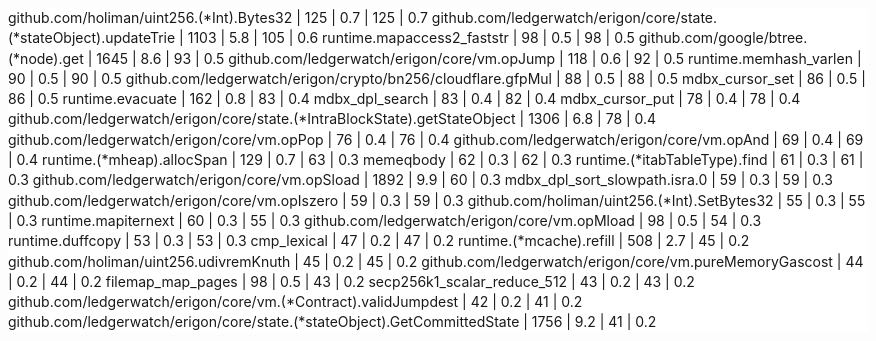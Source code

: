 github.com/holiman/uint256.(*Int).Bytes32                                             |    125 |   0.7 |  125 |   0.7
github.com/ledgerwatch/erigon/core/state.(*stateObject).updateTrie                    |   1103 |   5.8 |  105 |   0.6
runtime.mapaccess2_faststr                                                            |     98 |   0.5 |   98 |   0.5
github.com/google/btree.(*node).get                                                   |   1645 |   8.6 |   93 |   0.5
github.com/ledgerwatch/erigon/core/vm.opJump                                          |    118 |   0.6 |   92 |   0.5
runtime.memhash_varlen                                                                |     90 |   0.5 |   90 |   0.5
github.com/ledgerwatch/erigon/crypto/bn256/cloudflare.gfpMul                          |     88 |   0.5 |   88 |   0.5
mdbx_cursor_set                                                                       |     86 |   0.5 |   86 |   0.5
runtime.evacuate                                                                      |    162 |   0.8 |   83 |   0.4
mdbx_dpl_search                                                                       |     83 |   0.4 |   82 |   0.4
mdbx_cursor_put                                                                       |     78 |   0.4 |   78 |   0.4
github.com/ledgerwatch/erigon/core/state.(*IntraBlockState).getStateObject            |   1306 |   6.8 |   78 |   0.4
github.com/ledgerwatch/erigon/core/vm.opPop                                           |     76 |   0.4 |   76 |   0.4
github.com/ledgerwatch/erigon/core/vm.opAnd                                           |     69 |   0.4 |   69 |   0.4
runtime.(*mheap).allocSpan                                                            |    129 |   0.7 |   63 |   0.3
memeqbody                                                                             |     62 |   0.3 |   62 |   0.3
runtime.(*itabTableType).find                                                         |     61 |   0.3 |   61 |   0.3
github.com/ledgerwatch/erigon/core/vm.opSload                                         |   1892 |   9.9 |   60 |   0.3
mdbx_dpl_sort_slowpath.isra.0                                                         |     59 |   0.3 |   59 |   0.3
github.com/ledgerwatch/erigon/core/vm.opIszero                                        |     59 |   0.3 |   59 |   0.3
github.com/holiman/uint256.(*Int).SetBytes32                                          |     55 |   0.3 |   55 |   0.3
runtime.mapiternext                                                                   |     60 |   0.3 |   55 |   0.3
github.com/ledgerwatch/erigon/core/vm.opMload                                         |     98 |   0.5 |   54 |   0.3
runtime.duffcopy                                                                      |     53 |   0.3 |   53 |   0.3
cmp_lexical                                                                           |     47 |   0.2 |   47 |   0.2
runtime.(*mcache).refill                                                              |    508 |   2.7 |   45 |   0.2
github.com/holiman/uint256.udivremKnuth                                               |     45 |   0.2 |   45 |   0.2
github.com/ledgerwatch/erigon/core/vm.pureMemoryGascost                               |     44 |   0.2 |   44 |   0.2
filemap_map_pages                                                                     |     98 |   0.5 |   43 |   0.2
secp256k1_scalar_reduce_512                                                           |     43 |   0.2 |   43 |   0.2
github.com/ledgerwatch/erigon/core/vm.(*Contract).validJumpdest                       |     42 |   0.2 |   41 |   0.2
github.com/ledgerwatch/erigon/core/state.(*stateObject).GetCommittedState             |   1756 |   9.2 |   41 |   0.2